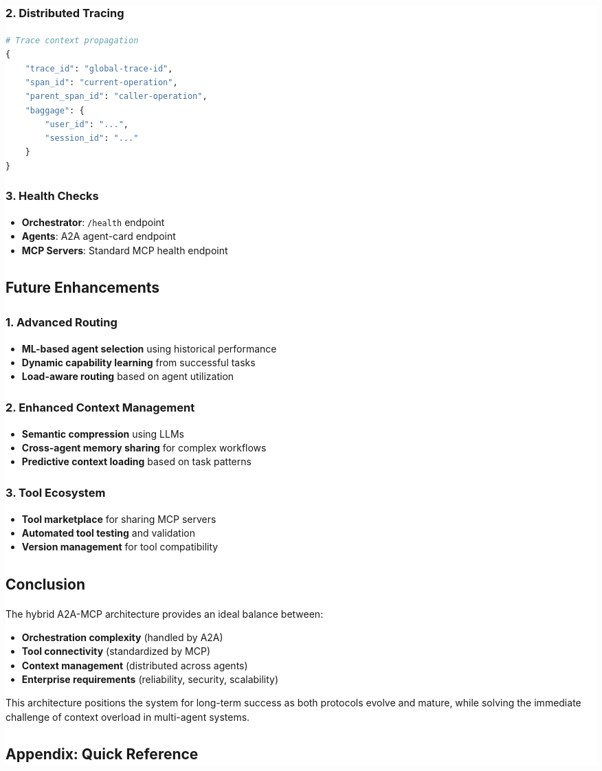 ### 2. Distributed Tracing
```python
# Trace context propagation
{
    "trace_id": "global-trace-id",
    "span_id": "current-operation",
    "parent_span_id": "caller-operation",
    "baggage": {
        "user_id": "...",
        "session_id": "..."
    }
}
```

### 3. Health Checks
- **Orchestrator**: `/health` endpoint
- **Agents**: A2A agent-card endpoint
- **MCP Servers**: Standard MCP health endpoint

## Future Enhancements

### 1. Advanced Routing
- **ML-based agent selection** using historical performance
- **Dynamic capability learning** from successful tasks
- **Load-aware routing** based on agent utilization

### 2. Enhanced Context Management
- **Semantic compression** using LLMs
- **Cross-agent memory sharing** for complex workflows
- **Predictive context loading** based on task patterns

### 3. Tool Ecosystem
- **Tool marketplace** for sharing MCP servers
- **Automated tool testing** and validation
- **Version management** for tool compatibility

## Conclusion

The hybrid A2A-MCP architecture provides an ideal balance between:
- **Orchestration complexity** (handled by A2A)
- **Tool connectivity** (standardized by MCP)
- **Context management** (distributed across agents)
- **Enterprise requirements** (reliability, security, scalability)

This architecture positions the system for long-term success as both protocols evolve and mature, while solving the immediate challenge of context overload in multi-agent systems.

## Appendix: Quick Reference
